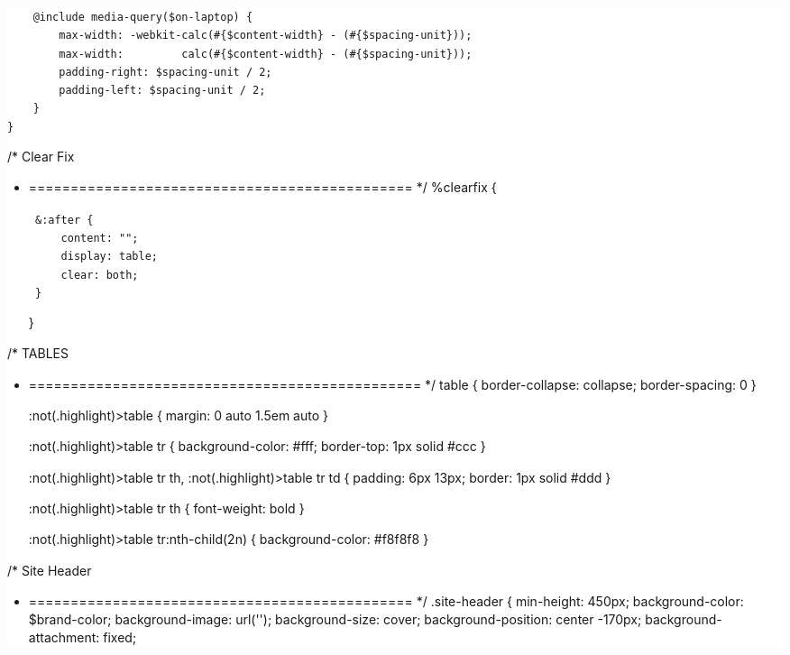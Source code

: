         @include media-query($on-laptop) {
            max-width: -webkit-calc(#{$content-width} - (#{$spacing-unit}));
            max-width:         calc(#{$content-width} - (#{$spacing-unit}));
            padding-right: $spacing-unit / 2;
            padding-left: $spacing-unit / 2;
        }
    }

/* Clear Fix
 * ============================================== */
    %clearfix {

        &:after {
            content: "";
            display: table;
            clear: both;
        }
    }

/* TABLES
 * =============================================== */
    table {
        border-collapse: collapse;
        border-spacing: 0
    }

    :not(.highlight)>table {
    margin: 0 auto 1.5em auto
    }

    :not(.highlight)>table tr {
        background-color: #fff;
        border-top: 1px solid #ccc
    }

    :not(.highlight)>table tr th, :not(.highlight)>table tr td {
        padding: 6px 13px;
        border: 1px solid #ddd
    }

    :not(.highlight)>table tr th {
        font-weight: bold
    }

    :not(.highlight)>table tr:nth-child(2n) {
        background-color: #f8f8f8
    }

/* Site Header
 * ============================================== */
    .site-header {
        min-height: 450px;
        background-color: $brand-color;
        background-image: url('');
        background-size: cover;
        background-position: center -170px;
        background-attachment: fixed;
